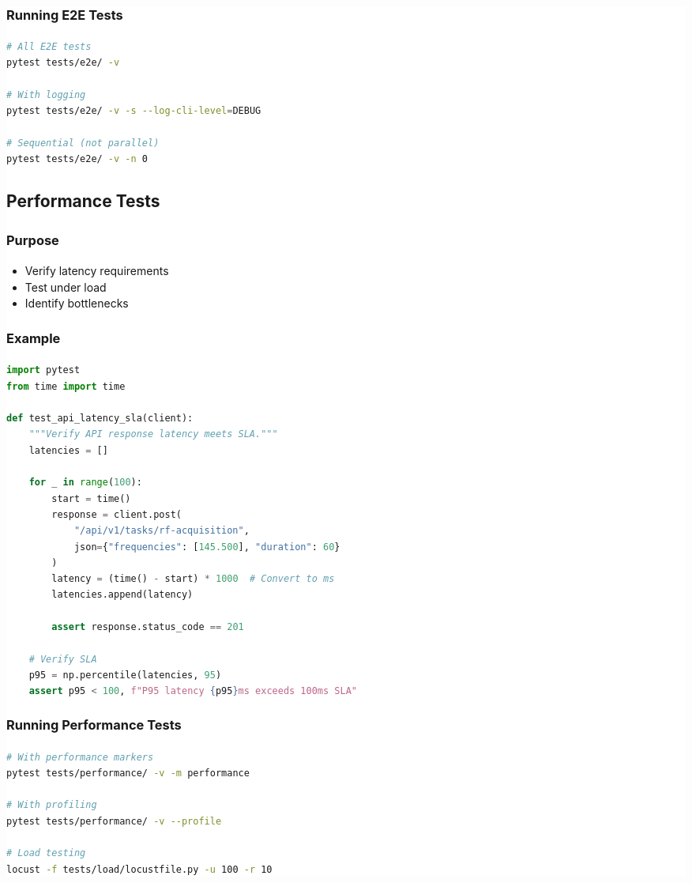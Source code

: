 ### Running E2E Tests

```bash
# All E2E tests
pytest tests/e2e/ -v

# With logging
pytest tests/e2e/ -v -s --log-cli-level=DEBUG

# Sequential (not parallel)
pytest tests/e2e/ -v -n 0
```

## Performance Tests

### Purpose
- Verify latency requirements
- Test under load
- Identify bottlenecks

### Example

```python
import pytest
from time import time

def test_api_latency_sla(client):
    """Verify API response latency meets SLA."""
    latencies = []
    
    for _ in range(100):
        start = time()
        response = client.post(
            "/api/v1/tasks/rf-acquisition",
            json={"frequencies": [145.500], "duration": 60}
        )
        latency = (time() - start) * 1000  # Convert to ms
        latencies.append(latency)
        
        assert response.status_code == 201
    
    # Verify SLA
    p95 = np.percentile(latencies, 95)
    assert p95 < 100, f"P95 latency {p95}ms exceeds 100ms SLA"
```

### Running Performance Tests

```bash
# With performance markers
pytest tests/performance/ -v -m performance

# With profiling
pytest tests/performance/ -v --profile

# Load testing
locust -f tests/load/locustfile.py -u 100 -r 10
```
